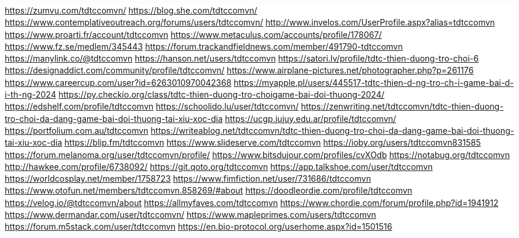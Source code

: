 <a href="https://zumvu.com/tdtccomvn/">https://zumvu.com/tdtccomvn/</a>
<a href="https://blog.she.com/tdtccomvn/">https://blog.she.com/tdtccomvn/</a>
<a href="https://www.contemplativeoutreach.org/forums/users/tdtccomvn/">https://www.contemplativeoutreach.org/forums/users/tdtccomvn/</a>
<a href="http://www.invelos.com/UserProfile.aspx?alias=tdtccomvn">http://www.invelos.com/UserProfile.aspx?alias=tdtccomvn</a>
<a href="https://www.proarti.fr/account/tdtccomvn">https://www.proarti.fr/account/tdtccomvn</a>
<a href="https://www.metaculus.com/accounts/profile/178067/">https://www.metaculus.com/accounts/profile/178067/</a>
<a href="https://www.fz.se/medlem/345443">https://www.fz.se/medlem/345443</a>
<a href="https://forum.trackandfieldnews.com/member/491790-tdtccomvn">https://forum.trackandfieldnews.com/member/491790-tdtccomvn</a>
<a href="https://manylink.co/@tdtccomvn">https://manylink.co/@tdtccomvn</a>
<a href="https://hanson.net/users/tdtccomvn">https://hanson.net/users/tdtccomvn</a>
<a href="https://satori.lv/profile/tdtc-thien-duong-tro-choi-6">https://satori.lv/profile/tdtc-thien-duong-tro-choi-6</a>
<a href="https://designaddict.com/community/profile/tdtccomvn/">https://designaddict.com/community/profile/tdtccomvn/</a>
<a href="https://www.airplane-pictures.net/photographer.php?p=261176">https://www.airplane-pictures.net/photographer.php?p=261176</a>
<a href="https://www.careercup.com/user?id=6263010970042368">https://www.careercup.com/user?id=6263010970042368</a>
<a href="https://myapple.pl/users/445517-tdtc-thien-d-ng-tro-ch-i-game-bai-d-i-th-ng-2024">https://myapple.pl/users/445517-tdtc-thien-d-ng-tro-ch-i-game-bai-d-i-th-ng-2024</a>
<a href="https://py.checkio.org/class/tdtc-thien-duong-tro-choigame-bai-doi-thuong-2024/">https://py.checkio.org/class/tdtc-thien-duong-tro-choigame-bai-doi-thuong-2024/</a>
<a href="https://edshelf.com/profile/tdtccomvn">https://edshelf.com/profile/tdtccomvn</a>
<a href="https://schoolido.lu/user/tdtccomvn/">https://schoolido.lu/user/tdtccomvn/</a>
<a href="https://zenwriting.net/tdtccomvn/tdtc-thien-duong-tro-choi-da-dang-game-bai-doi-thuong-tai-xiu-xoc-dia">https://zenwriting.net/tdtccomvn/tdtc-thien-duong-tro-choi-da-dang-game-bai-doi-thuong-tai-xiu-xoc-dia</a>
<a href="https://ucgp.jujuy.edu.ar/profile/tdtccomvn/">https://ucgp.jujuy.edu.ar/profile/tdtccomvn/</a>
<a href="https://portfolium.com.au/tdtccomvn">https://portfolium.com.au/tdtccomvn</a>
<a href="https://writeablog.net/tdtccomvn/tdtc-thien-duong-tro-choi-da-dang-game-bai-doi-thuong-tai-xiu-xoc-dia">https://writeablog.net/tdtccomvn/tdtc-thien-duong-tro-choi-da-dang-game-bai-doi-thuong-tai-xiu-xoc-dia</a>
<a href="https://blip.fm/tdtccomvn">https://blip.fm/tdtccomvn</a>
<a href="https://www.slideserve.com/tdtccomvn">https://www.slideserve.com/tdtccomvn</a>
<a href="https://ioby.org/users/tdtccomvn831585">https://ioby.org/users/tdtccomvn831585</a>
<a href="https://forum.melanoma.org/user/tdtccomvn/profile/">https://forum.melanoma.org/user/tdtccomvn/profile/</a>
<a href="https://www.bitsdujour.com/profiles/cvXOdb">https://www.bitsdujour.com/profiles/cvXOdb</a>
<a href="https://notabug.org/tdtccomvn">https://notabug.org/tdtccomvn</a>
<a href="http://hawkee.com/profile/6738092/">http://hawkee.com/profile/6738092/</a>
<a href="https://git.qoto.org/tdtccomvn">https://git.qoto.org/tdtccomvn</a>
<a href="https://app.talkshoe.com/user/tdtccomvn">https://app.talkshoe.com/user/tdtccomvn</a>
<a href="https://worldcosplay.net/member/1758723">https://worldcosplay.net/member/1758723</a>
<a href="https://www.fimfiction.net/user/731686/tdtccomvn">https://www.fimfiction.net/user/731686/tdtccomvn</a>
<a href="https://www.otofun.net/members/tdtccomvn.858269/#about">https://www.otofun.net/members/tdtccomvn.858269/#about</a>
<a href="https://doodleordie.com/profile/tdtccomvn">https://doodleordie.com/profile/tdtccomvn</a>
<a href="https://velog.io/@tdtccomvn/about">https://velog.io/@tdtccomvn/about</a>
<a href="https://allmyfaves.com/tdtccomvn">https://allmyfaves.com/tdtccomvn</a>
<a href="https://www.chordie.com/forum/profile.php?id=1941912">https://www.chordie.com/forum/profile.php?id=1941912</a>
<a href="https://www.dermandar.com/user/tdtccomvn/">https://www.dermandar.com/user/tdtccomvn/</a>
<a href="https://www.mapleprimes.com/users/tdtccomvn">https://www.mapleprimes.com/users/tdtccomvn</a>
<a href="https://forum.m5stack.com/user/tdtccomvn">https://forum.m5stack.com/user/tdtccomvn</a>
<a href="https://en.bio-protocol.org/userhome.aspx?id=1501516">https://en.bio-protocol.org/userhome.aspx?id=1501516</a>